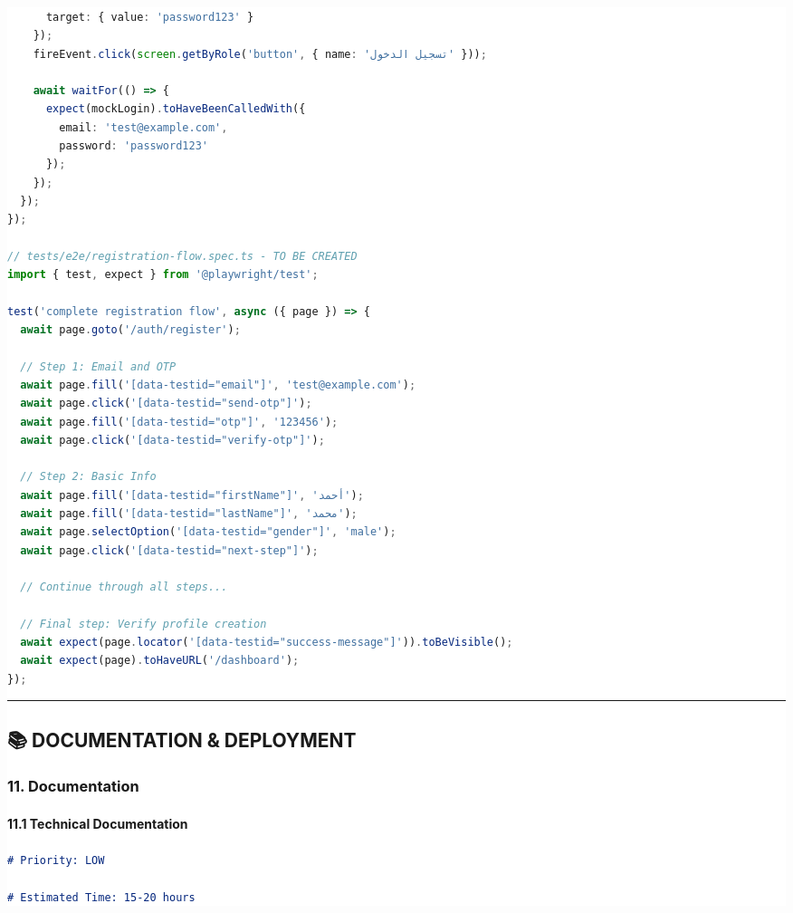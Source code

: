 ```typescript
      target: { value: 'password123' }
    });
    fireEvent.click(screen.getByRole('button', { name: 'تسجيل الدخول' }));

    await waitFor(() => {
      expect(mockLogin).toHaveBeenCalledWith({
        email: 'test@example.com',
        password: 'password123'
      });
    });
  });
});

// tests/e2e/registration-flow.spec.ts - TO BE CREATED
import { test, expect } from '@playwright/test';

test('complete registration flow', async ({ page }) => {
  await page.goto('/auth/register');

  // Step 1: Email and OTP
  await page.fill('[data-testid="email"]', 'test@example.com');
  await page.click('[data-testid="send-otp"]');
  await page.fill('[data-testid="otp"]', '123456');
  await page.click('[data-testid="verify-otp"]');

  // Step 2: Basic Info
  await page.fill('[data-testid="firstName"]', 'أحمد');
  await page.fill('[data-testid="lastName"]', 'محمد');
  await page.selectOption('[data-testid="gender"]', 'male');
  await page.click('[data-testid="next-step"]');

  // Continue through all steps...

  // Final step: Verify profile creation
  await expect(page.locator('[data-testid="success-message"]')).toBeVisible();
  await expect(page).toHaveURL('/dashboard');
});
```

---

## 📚 **DOCUMENTATION & DEPLOYMENT**

### 11. **Documentation**

#### 11.1 Technical Documentation

```markdown
# Priority: LOW

# Estimated Time: 15-20 hours
```
